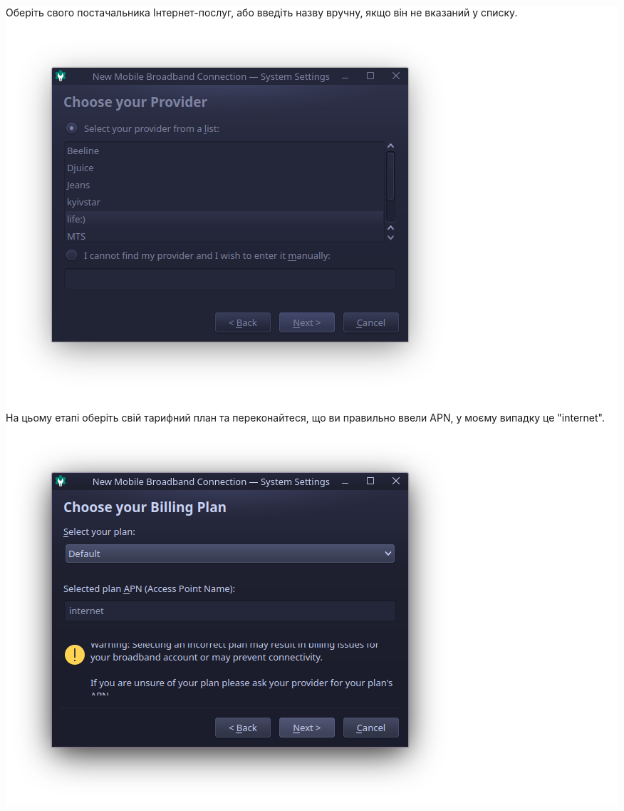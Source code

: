 Оберіть свого постачальника Інтернет-послуг, або введіть назву вручну, якщо він не вказаний у списку.

![Вибір постачальника Інтернет-послуг](kde-isp.png)

На цьому етапі оберіть свій тарифний план та переконайтеся, що ви правильно ввели APN, у моєму випадку це "internet".

![Налаштування APN](kde-apn.png)
